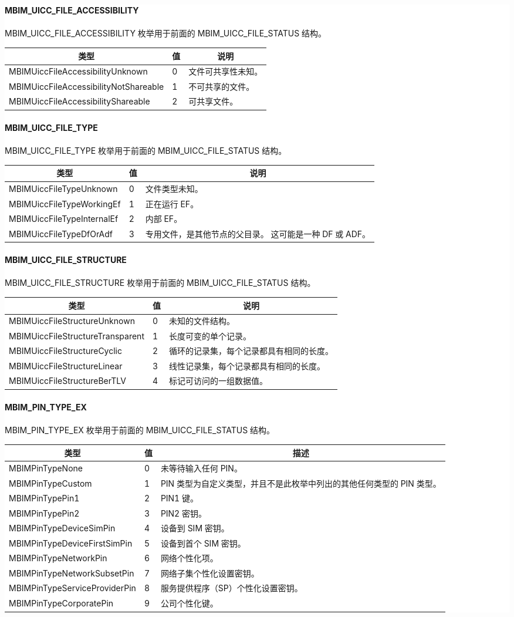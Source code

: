 #### <a name="mbim_uicc_file_accessibility"></a>MBIM_UICC_FILE_ACCESSIBILITY

MBIM_UICC_FILE_ACCESSIBILITY 枚举用于前面的 MBIM_UICC_FILE_STATUS 结构。

| 类型 | 值 | 说明 |
| --- | --- | --- |
| MBIMUiccFileAccessibilityUnknown | 0 | 文件可共享性未知。 |
| MBIMUiccFileAccessibilityNotShareable | 1 | 不可共享的文件。 |
| MBIMUiccFileAccessibilityShareable | 2 | 可共享文件。 |

#### <a name="mbim_uicc_file_type"></a>MBIM_UICC_FILE_TYPE

MBIM_UICC_FILE_TYPE 枚举用于前面的 MBIM_UICC_FILE_STATUS 结构。

| 类型 | 值 | 说明 |
| --- | --- | --- |
| MBIMUiccFileTypeUnknown | 0 | 文件类型未知。 |
| MBIMUiccFileTypeWorkingEf | 1 | 正在运行 EF。 |
| MBIMUiccFileTypeInternalEf | 2 | 内部 EF。 |
| MBIMUiccFileTypeDfOrAdf | 3 | 专用文件，是其他节点的父目录。 这可能是一种 DF 或 ADF。 |

#### <a name="mbim_uicc_file_structure"></a>MBIM_UICC_FILE_STRUCTURE

MBIM_UICC_FILE_STRUCTURE 枚举用于前面的 MBIM_UICC_FILE_STATUS 结构。

| 类型 | 值 | 说明 |
| --- | --- | --- |
| MBIMUiccFileStructureUnknown | 0 | 未知的文件结构。 |
| MBIMUiccFileStructureTransparent | 1 | 长度可变的单个记录。 |
| MBIMUiccFileStructureCyclic | 2 | 循环的记录集，每个记录都具有相同的长度。 |
| MBIMUiccFileStructureLinear | 3 | 线性记录集，每个记录都具有相同的长度。 |
| MBIMUiccFileStructureBerTLV | 4 | 标记可访问的一组数据值。 |

#### <a name="mbim_pin_type_ex"></a>MBIM_PIN_TYPE_EX

MBIM_PIN_TYPE_EX 枚举用于前面的 MBIM_UICC_FILE_STATUS 结构。

| 类型 | 值 | 描述 |
| --- | --- | --- |
| MBIMPinTypeNone | 0 | 未等待输入任何 PIN。 |
| MBIMPinTypeCustom | 1 | PIN 类型为自定义类型，并且不是此枚举中列出的其他任何类型的 PIN 类型。 |
| MBIMPinTypePin1 | 2 | PIN1 键。 |
| MBIMPinTypePin2 | 3 | PIN2 密钥。 |
| MBIMPinTypeDeviceSimPin | 4 | 设备到 SIM 密钥。 |
| MBIMPinTypeDeviceFirstSimPin | 5 | 设备到首个 SIM 密钥。 |
| MBIMPinTypeNetworkPin | 6 | 网络个性化项。 |
| MBIMPinTypeNetworkSubsetPin | 7 | 网络子集个性化设置密钥。 |
| MBIMPinTypeServiceProviderPin | 8 | 服务提供程序（SP）个性化设置密钥。 |
| MBIMPinTypeCorporatePin | 9 | 公司个性化键。 |
